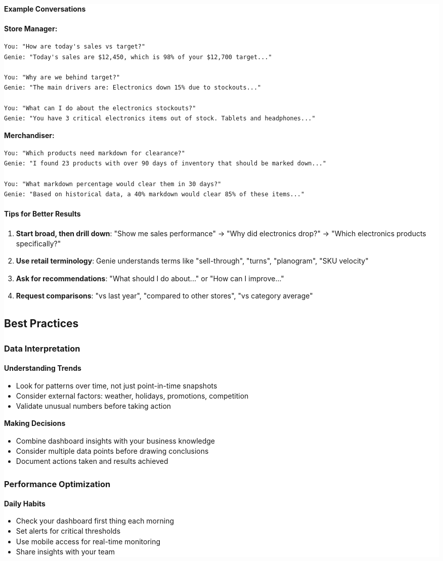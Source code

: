 #### Example Conversations

**Store Manager:**
```
You: "How are today's sales vs target?"
Genie: "Today's sales are $12,450, which is 98% of your $12,700 target..."

You: "Why are we behind target?"
Genie: "The main drivers are: Electronics down 15% due to stockouts..."

You: "What can I do about the electronics stockouts?"
Genie: "You have 3 critical electronics items out of stock. Tablets and headphones..."
```

**Merchandiser:**
```
You: "Which products need markdown for clearance?"
Genie: "I found 23 products with over 90 days of inventory that should be marked down..."

You: "What markdown percentage would clear them in 30 days?"
Genie: "Based on historical data, a 40% markdown would clear 85% of these items..."
```

#### Tips for Better Results

1. **Start broad, then drill down**: "Show me sales performance" → "Why did electronics drop?" → "Which electronics products specifically?"

2. **Use retail terminology**: Genie understands terms like "sell-through", "turns", "planogram", "SKU velocity"

3. **Ask for recommendations**: "What should I do about..." or "How can I improve..."

4. **Request comparisons**: "vs last year", "compared to other stores", "vs category average"

## Best Practices

### Data Interpretation

**Understanding Trends**
- Look for patterns over time, not just point-in-time snapshots
- Consider external factors: weather, holidays, promotions, competition
- Validate unusual numbers before taking action

**Making Decisions**
- Combine dashboard insights with your business knowledge
- Consider multiple data points before drawing conclusions
- Document actions taken and results achieved

### Performance Optimization

**Daily Habits**
- Check your dashboard first thing each morning
- Set alerts for critical thresholds
- Use mobile access for real-time monitoring
- Share insights with your team
